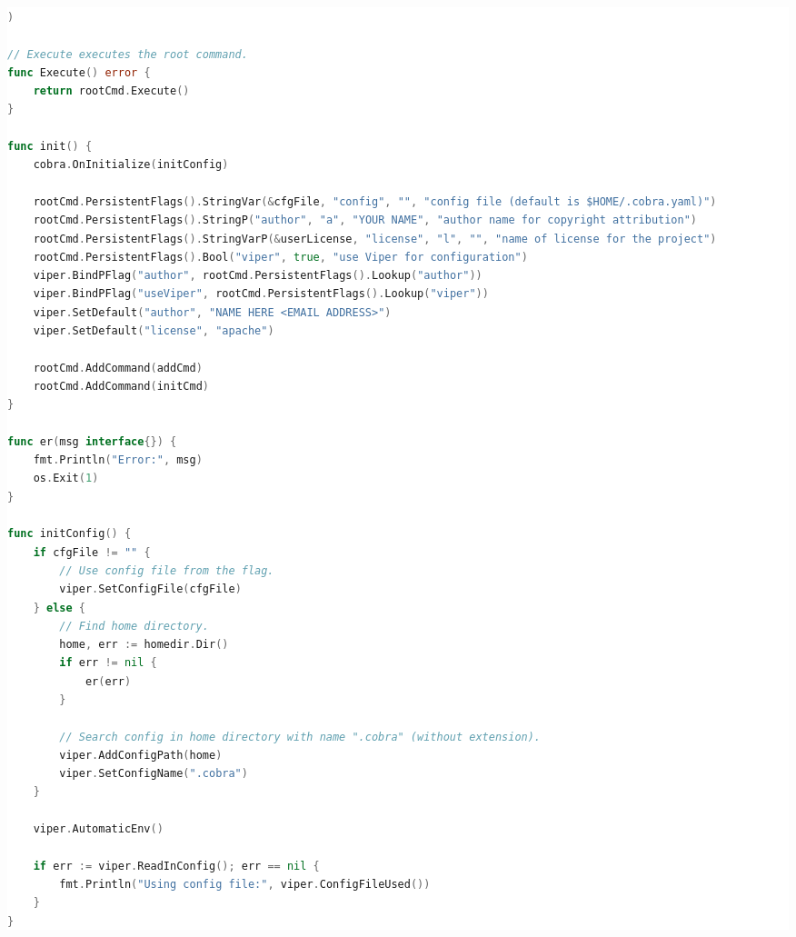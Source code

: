 ```go
)

// Execute executes the root command.
func Execute() error {
	return rootCmd.Execute()
}

func init() {
	cobra.OnInitialize(initConfig)

	rootCmd.PersistentFlags().StringVar(&cfgFile, "config", "", "config file (default is $HOME/.cobra.yaml)")
	rootCmd.PersistentFlags().StringP("author", "a", "YOUR NAME", "author name for copyright attribution")
	rootCmd.PersistentFlags().StringVarP(&userLicense, "license", "l", "", "name of license for the project")
	rootCmd.PersistentFlags().Bool("viper", true, "use Viper for configuration")
	viper.BindPFlag("author", rootCmd.PersistentFlags().Lookup("author"))
	viper.BindPFlag("useViper", rootCmd.PersistentFlags().Lookup("viper"))
	viper.SetDefault("author", "NAME HERE <EMAIL ADDRESS>")
	viper.SetDefault("license", "apache")

	rootCmd.AddCommand(addCmd)
	rootCmd.AddCommand(initCmd)
}

func er(msg interface{}) {
	fmt.Println("Error:", msg)
	os.Exit(1)
}

func initConfig() {
	if cfgFile != "" {
		// Use config file from the flag.
		viper.SetConfigFile(cfgFile)
	} else {
		// Find home directory.
		home, err := homedir.Dir()
		if err != nil {
			er(err)
		}

		// Search config in home directory with name ".cobra" (without extension).
		viper.AddConfigPath(home)
		viper.SetConfigName(".cobra")
	}

	viper.AutomaticEnv()

	if err := viper.ReadInConfig(); err == nil {
		fmt.Println("Using config file:", viper.ConfigFileUsed())
	}
}
```
